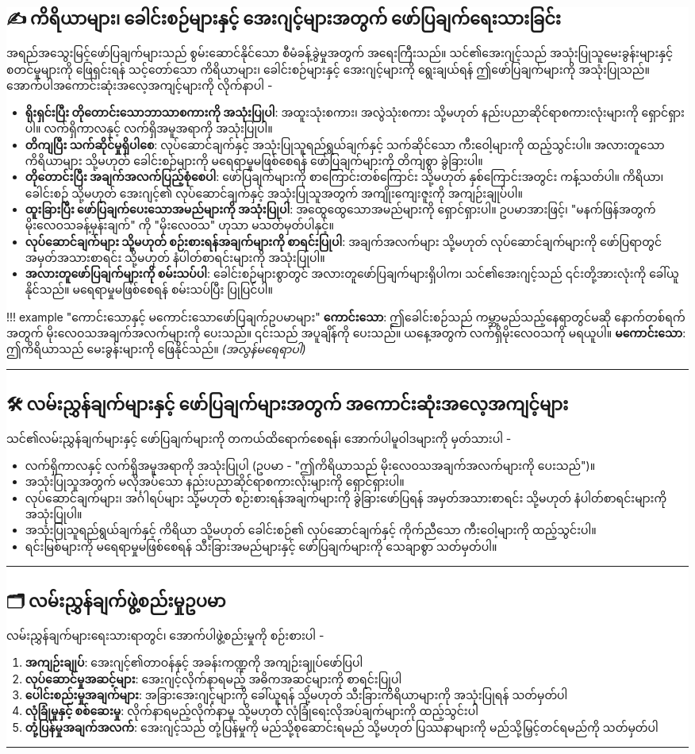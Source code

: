 ## ✍️ ကိရိယာများ၊ ခေါင်းစဉ်များနှင့် အေးဂျင့်များအတွက် ဖော်ပြချက်ရေးသားခြင်း

အရည်အသွေးမြင့်ဖော်ပြချက်များသည် စွမ်းဆောင်နိုင်သော စီမံခန့်ခွဲမှုအတွက် အရေးကြီးသည်။ သင်၏အေးဂျင့်သည် အသုံးပြုသူမေးခွန်းများနှင့် စတင်မှုများကို ဖြေရှင်းရန် သင့်တော်သော ကိရိယာများ၊ ခေါင်းစဉ်များနှင့် အေးဂျင့်များကို ရွေးချယ်ရန် ဤဖော်ပြချက်များကို အသုံးပြုသည်။ အောက်ပါအကောင်းဆုံးအလေ့အကျင့်များကို လိုက်နာပါ -

- **ရိုးရှင်းပြီး တိုတောင်းသောဘာသာစကားကို အသုံးပြုပါ**: အထူးသုံးစကား၊ အလွဲသုံးစကား သို့မဟုတ် နည်းပညာဆိုင်ရာစကားလုံးများကို ရှောင်ရှားပါ။ လက်ရှိကာလနှင့် လက်ရှိအမူအရာကို အသုံးပြုပါ။
- **တိကျပြီး သက်ဆိုင်မှုရှိပါစေ**: လုပ်ဆောင်ချက်နှင့် အသုံးပြုသူရည်ရွယ်ချက်နှင့် သက်ဆိုင်သော ကီးဝေါ့များကို ထည့်သွင်းပါ။ အလားတူသောကိရိယာများ သို့မဟုတ် ခေါင်းစဉ်များကို မရေရာမှုမဖြစ်စေရန် ဖော်ပြချက်များကို တိကျစွာ ခွဲခြားပါ။
- **တိုတောင်းပြီး အချက်အလက်ပြည့်စုံစေပါ**: ဖော်ပြချက်များကို စာကြောင်းတစ်ကြောင်း သို့မဟုတ် နှစ်ကြောင်းအတွင်း ကန့်သတ်ပါ။ ကိရိယာ၊ ခေါင်းစဉ် သို့မဟုတ် အေးဂျင့်၏ လုပ်ဆောင်ချက်နှင့် အသုံးပြုသူအတွက် အကျိုးကျေးဇူးကို အကျဉ်းချုပ်ပါ။
- **ထူးခြားပြီး ဖော်ပြချက်ပေးသောအမည်များကို အသုံးပြုပါ**: အထွေထွေသောအမည်များကို ရှောင်ရှားပါ။ ဥပမာအားဖြင့်၊ "မနက်ဖြန်အတွက် မိုးလေဝသခန့်မှန်းချက်" ကို "မိုးလေဝသ" ဟုသာ မသတ်မှတ်ပါနှင့်။
- **လုပ်ဆောင်ချက်များ သို့မဟုတ် စဉ်းစားရန်အချက်များကို စာရင်းပြုပါ**: အချက်အလက်များ သို့မဟုတ် လုပ်ဆောင်ချက်များကို ဖော်ပြရာတွင် အမှတ်အသားစာရင်း သို့မဟုတ် နံပါတ်စာရင်းများကို အသုံးပြုပါ။
- **အလားတူဖော်ပြချက်များကို စမ်းသပ်ပါ**: ခေါင်းစဉ်များစွာတွင် အလားတူဖော်ပြချက်များရှိပါက၊ သင်၏အေးဂျင့်သည် ၎င်းတို့အားလုံးကို ခေါ်ယူနိုင်သည်။ မရေရာမှုမဖြစ်စေရန် စမ်းသပ်ပြီး ပြုပြင်ပါ။

!!! example "ကောင်းသောနှင့် မကောင်းသောဖော်ပြချက်ဥပမာများ"
    **ကောင်းသော**: ဤခေါင်းစဉ်သည် ကမ္ဘာ့မည်သည့်နေရာတွင်မဆို နောက်တစ်ရက်အတွက် မိုးလေဝသအချက်အလက်များကို ပေးသည်။ ၎င်းသည် အပူချိန်ကို ပေးသည်။ ယနေ့အတွက် လက်ရှိမိုးလေဝသကို မရယူပါ။
    **မကောင်းသော**: ဤကိရိယာသည် မေးခွန်းများကို ဖြေနိုင်သည်။ *(အလွန်မရေရာပါ)*

---

## 🛠️ လမ်းညွှန်ချက်များနှင့် ဖော်ပြချက်များအတွက် အကောင်းဆုံးအလေ့အကျင့်များ

သင်၏လမ်းညွှန်ချက်များနှင့် ဖော်ပြချက်များကို တကယ်ထိရောက်စေရန်၊ အောက်ပါမူဝါဒများကို မှတ်သားပါ -

- လက်ရှိကာလနှင့် လက်ရှိအမူအရာကို အသုံးပြုပါ (ဥပမာ - "ဤကိရိယာသည် မိုးလေဝသအချက်အလက်များကို ပေးသည်")။
- အသုံးပြုသူအတွက် မလိုအပ်သော နည်းပညာဆိုင်ရာစကားလုံးများကို ရှောင်ရှားပါ။
- လုပ်ဆောင်ချက်များ၊ အင်္ဂါရပ်များ သို့မဟုတ် စဉ်းစားရန်အချက်များကို ခွဲခြားဖော်ပြရန် အမှတ်အသားစာရင်း သို့မဟုတ် နံပါတ်စာရင်းများကို အသုံးပြုပါ။
- အသုံးပြုသူရည်ရွယ်ချက်နှင့် ကိရိယာ သို့မဟုတ် ခေါင်းစဉ်၏ လုပ်ဆောင်ချက်နှင့် ကိုက်ညီသော ကီးဝေါ့များကို ထည့်သွင်းပါ။
- ရင်းမြစ်များကို မရေရာမှုမဖြစ်စေရန် သီးခြားအမည်များနှင့် ဖော်ပြချက်များကို သေချာစွာ သတ်မှတ်ပါ။

---

## 🗂️ လမ်းညွှန်ချက်ဖွဲ့စည်းမှုဥပမာ

လမ်းညွှန်ချက်များရေးသားရာတွင်၊ အောက်ပါဖွဲ့စည်းမှုကို စဉ်းစားပါ -

1. **အကျဉ်းချုပ်**: အေးဂျင့်၏တာဝန်နှင့် အခန်းကဏ္ဍကို အကျဉ်းချုပ်ဖော်ပြပါ  
1. **လုပ်ဆောင်မှုအဆင့်များ**: အေးဂျင့်လိုက်နာရမည့် အဓိကအဆင့်များကို စာရင်းပြုပါ  
1. **ပေါင်းစည်းမှုအချက်များ**: အခြားအေးဂျင့်များကို ခေါ်ယူရန် သို့မဟုတ် သီးခြားကိရိယာများကို အသုံးပြုရန် သတ်မှတ်ပါ  
1. **လုံခြုံမှုနှင့် စစ်ဆေးမှု**: လိုက်နာရမည့်လိုက်နာမှု သို့မဟုတ် လုံခြုံရေးလိုအပ်ချက်များကို ထည့်သွင်းပါ  
1. **တုံ့ပြန်မှုအချက်အလက်**: အေးဂျင့်သည် တုံ့ပြန်မှုကို မည်သို့စုဆောင်းရမည် သို့မဟုတ် ပြဿနာများကို မည်သို့မြှင့်တင်ရမည်ကို သတ်မှတ်ပါ  

---